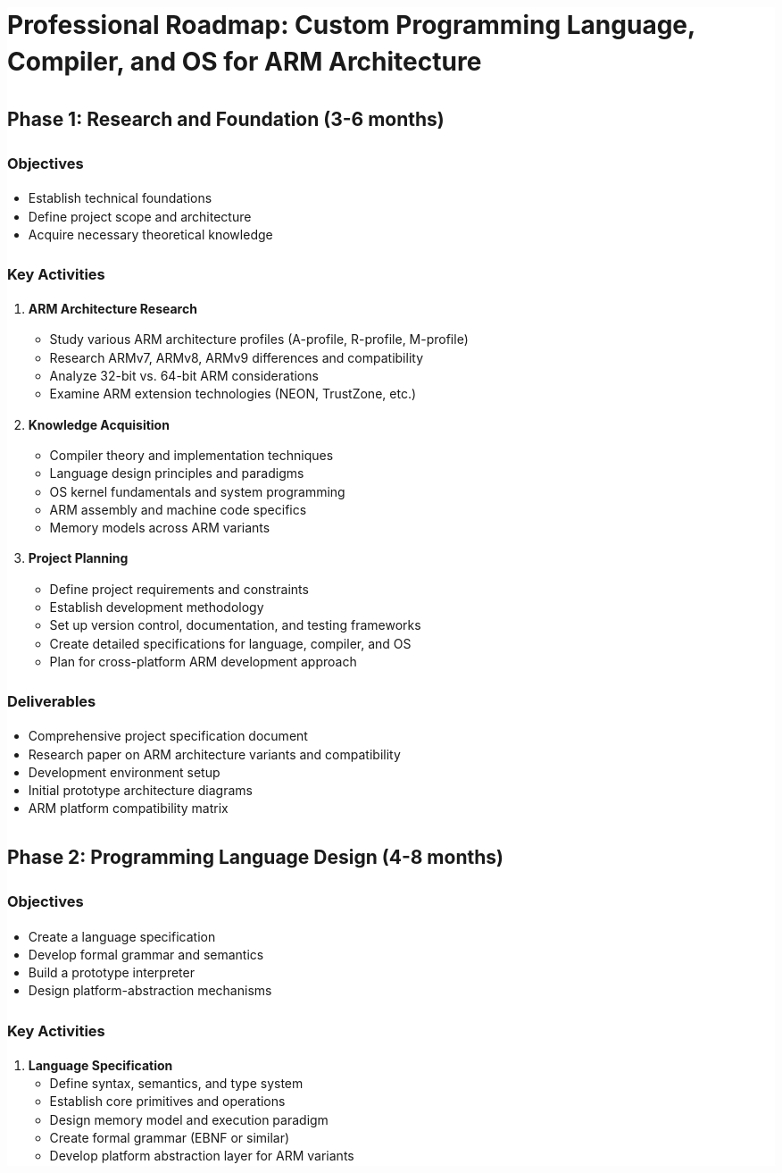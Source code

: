 # Professional Roadmap: Custom Programming Language, Compiler, and OS for ARM Architecture

## Phase 1: Research and Foundation (3-6 months)
### Objectives
- Establish technical foundations
- Define project scope and architecture
- Acquire necessary theoretical knowledge

### Key Activities
1. **ARM Architecture Research**
   - Study various ARM architecture profiles (A-profile, R-profile, M-profile)
   - Research ARMv7, ARMv8, ARMv9 differences and compatibility
   - Analyze 32-bit vs. 64-bit ARM considerations
   - Examine ARM extension technologies (NEON, TrustZone, etc.)

2. **Knowledge Acquisition**
   - Compiler theory and implementation techniques
   - Language design principles and paradigms
   - OS kernel fundamentals and system programming
   - ARM assembly and machine code specifics
   - Memory models across ARM variants

3. **Project Planning**
   - Define project requirements and constraints
   - Establish development methodology
   - Set up version control, documentation, and testing frameworks
   - Create detailed specifications for language, compiler, and OS
   - Plan for cross-platform ARM development approach

### Deliverables
- Comprehensive project specification document
- Research paper on ARM architecture variants and compatibility
- Development environment setup
- Initial prototype architecture diagrams
- ARM platform compatibility matrix

## Phase 2: Programming Language Design (4-8 months)
### Objectives
- Create a language specification
- Develop formal grammar and semantics
- Build a prototype interpreter
- Design platform-abstraction mechanisms

### Key Activities
1. **Language Specification**
   - Define syntax, semantics, and type system
   - Establish core primitives and operations
   - Design memory model and execution paradigm
   - Create formal grammar (EBNF or similar)
   - Develop platform abstraction layer for ARM variants

